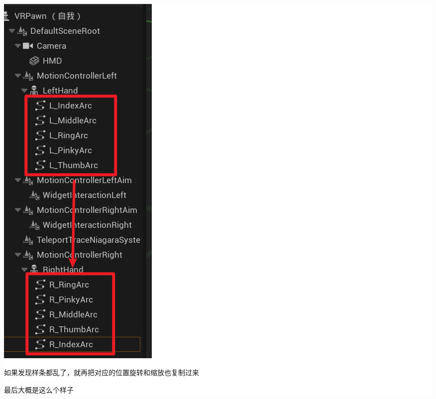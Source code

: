 ![image-20221007120748552](assets/image-20221007120748552.png)

如果发现样条都乱了，就再把对应的位置旋转和缩放也复制过来

最后大概是这么个样子
